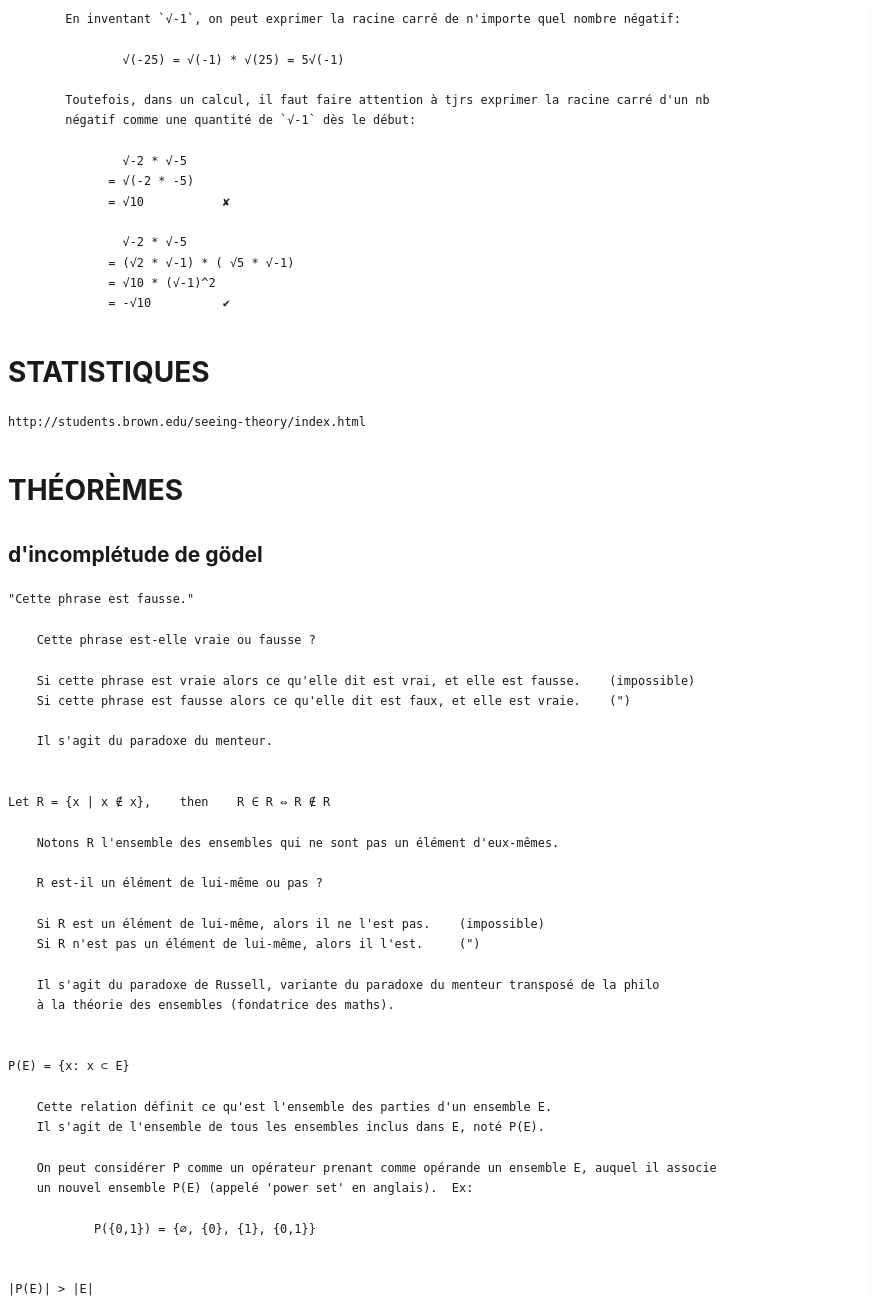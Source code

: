             En inventant `√-1`, on peut exprimer la racine carré de n'importe quel nombre négatif:

                    √(-25) = √(-1) * √(25) = 5√(-1)

            Toutefois, dans un calcul, il faut faire attention à tjrs exprimer la racine carré d'un nb
            négatif comme une quantité de `√-1` dès le début:

                    √-2 * √-5
                  = √(-2 * -5)
                  = √10           ✘

                    √-2 * √-5
                  = (√2 * √-1) * ( √5 * √-1)
                  = √10 * (√-1)^2
                  = -√10          ✔

# STATISTIQUES

    http://students.brown.edu/seeing-theory/index.html

# THÉORÈMES
## d'incomplétude de gödel

    "Cette phrase est fausse."

        Cette phrase est-elle vraie ou fausse ?

        Si cette phrase est vraie alors ce qu'elle dit est vrai, et elle est fausse.    (impossible)
        Si cette phrase est fausse alors ce qu'elle dit est faux, et elle est vraie.    (")

        Il s'agit du paradoxe du menteur.


    Let R = {x | x ∉ x},    then    R ∈ R ⇔ R ∉ R

        Notons R l'ensemble des ensembles qui ne sont pas un élément d'eux-mêmes.

        R est-il un élément de lui-même ou pas ?

        Si R est un élément de lui-même, alors il ne l'est pas.    (impossible)
        Si R n'est pas un élément de lui-même, alors il l'est.     (")

        Il s'agit du paradoxe de Russell, variante du paradoxe du menteur transposé de la philo
        à la théorie des ensembles (fondatrice des maths).


    P(E) = {x: x ⊂ E}

        Cette relation définit ce qu'est l'ensemble des parties d'un ensemble E.
        Il s'agit de l'ensemble de tous les ensembles inclus dans E, noté P(E).

        On peut considérer P comme un opérateur prenant comme opérande un ensemble E, auquel il associe
        un nouvel ensemble P(E) (appelé 'power set' en anglais).  Ex:

                P({0,1}) = {∅, {0}, {1}, {0,1}}


    |P(E)| > |E|
